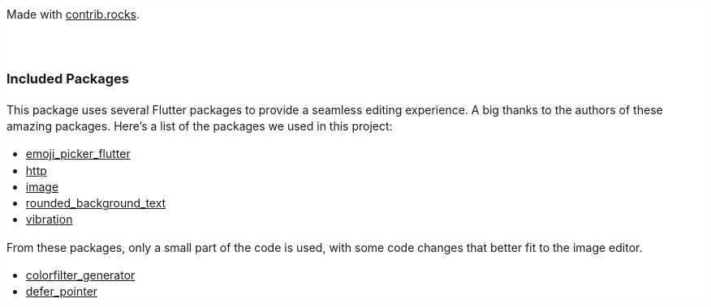 Made with [contrib.rocks](https://contrib.rocks).

<br/>

### Included Packages

This package uses several Flutter packages to provide a seamless editing experience. A big thanks to the authors of these amazing packages. Here’s a list of the packages we used in this project:

- [emoji_picker_flutter](https://pub.dev/packages/emoji_picker_flutter)
- [http](https://pub.dev/packages/http)
- [image](https://pub.dev/packages/image)
- [rounded_background_text](https://pub.dev/packages/rounded_background_text)
- [vibration](https://pub.dev/packages/vibration)

From these packages, only a small part of the code is used, with some code changes that better fit to the image editor.
- [colorfilter_generator](https://pub.dev/packages/colorfilter_generator)
- [defer_pointer](https://pub.dev/packages/defer_pointer)

